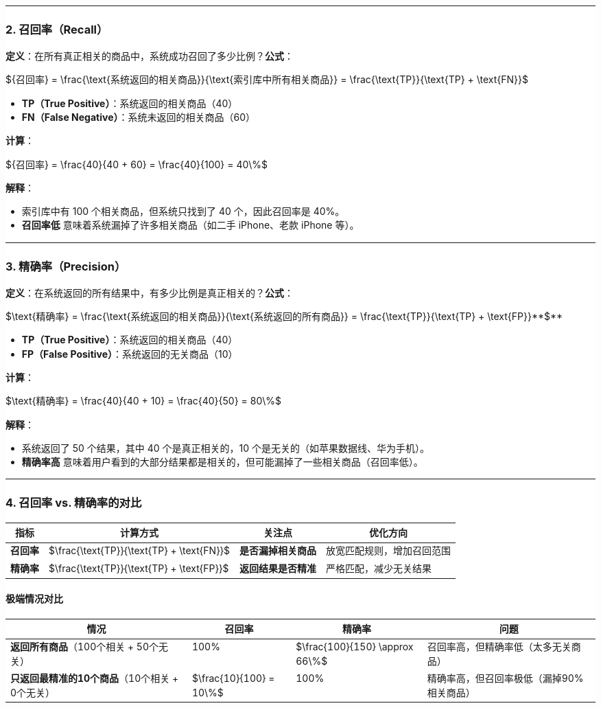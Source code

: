 ------

### **2. 召回率（Recall）**

**定义**：在所有真正相关的商品中，系统成功召回了多少比例？
 ​**​公式​**​：

${召回率} = \frac{\text{系统返回的相关商品}}{\text{索引库中所有相关商品}} = \frac{\text{TP}}{\text{TP} + \text{FN}}$

- **TP（True Positive）**：系统返回的相关商品（40）
- **FN（False Negative）**：系统未返回的相关商品（60）

**计算**：

${召回率} = \frac{40}{40 + 60} = \frac{40}{100} = 40\%$

**解释**：

- 索引库中有 100 个相关商品，但系统只找到了 40 个，因此召回率是 40%。
- **召回率低** 意味着系统漏掉了许多相关商品（如二手 iPhone、老款 iPhone 等）。

------

### **3. 精确率（Precision）**

**定义**：在系统返回的所有结果中，有多少比例是真正相关的？
 ​**​公式​**​：

$\text{精确率} = \frac{\text{系统返回的相关商品}}{\text{系统返回的所有商品}} = \frac{\text{TP}}{\text{TP} + \text{FP}}**$**

- **TP（True Positive）**：系统返回的相关商品（40）
- **FP（False Positive）**：系统返回的无关商品（10）

**计算**：

$\text{精确率} = \frac{40}{40 + 10} = \frac{40}{50} = 80\%$

**解释**：

- 系统返回了 50 个结果，其中 40 个是真正相关的，10 个是无关的（如苹果数据线、华为手机）。
- **精确率高** 意味着用户看到的大部分结果都是相关的，但可能漏掉了一些相关商品（召回率低）。

------

### **4. 召回率 vs. 精确率的对比**

| 指标       | 计算方式                                    | 关注点               | 优化方向                   |
| ---------- | ------------------------------------------- | -------------------- | -------------------------- |
| **召回率** | $`\frac{\text{TP}}{\text{TP} + \text{FN}}`$ | **是否漏掉相关商品** | 放宽匹配规则，增加召回范围 |
| **精确率** | $`\frac{\text{TP}}{\text{TP} + \text{FP}}`$ | **返回结果是否精准** | 严格匹配，减少无关结果     |

#### **极端情况对比**

| 情况                                             | 召回率                    | 精确率                           | 问题                                      |
| ------------------------------------------------ | ------------------------- | -------------------------------- | ----------------------------------------- |
| **返回所有商品**（100个相关 + 50个无关）         | 100%                      | $`\frac{100}{150} \approx 66\%`$ | 召回率高，但精确率低（太多无关商品）      |
| **只返回最精准的10个商品**（10个相关 + 0个无关） | $`\frac{10}{100} = 10\%`$ | 100%                             | 精确率高，但召回率极低（漏掉90%相关商品） |
